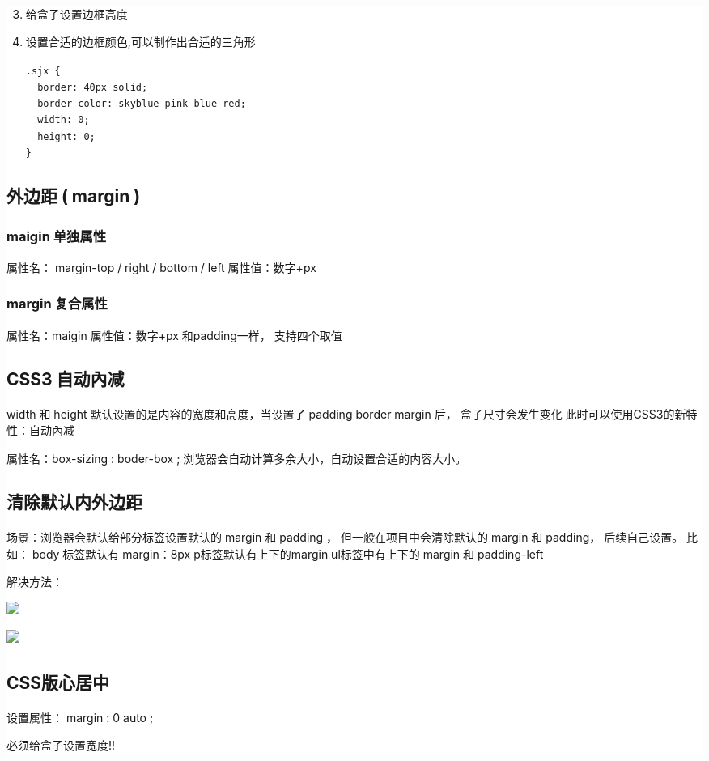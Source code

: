 3.  给盒子设置边框高度

4.  设置合适的边框颜色,可以制作出合适的三角形

    ```html
    .sjx {
      border: 40px solid;
      border-color: skyblue pink blue red;
      width: 0;
      height: 0;
    }
    ```

## 外边距 ( margin )

### maigin 单独属性

属性名： margin-top / right / bottom / left
属性值：数字+px

### margin 复合属性

属性名：maigin
属性值：数字+px
和padding一样， 支持四个取值

## CSS3 自动內减

width 和 height 默认设置的是内容的宽度和高度，当设置了 padding border margin 后， 盒子尺寸会发生变化
此时可以使用CSS3的新特性：自动內减

属性名：box-sizing : boder-box ;
浏览器会自动计算多余大小，自动设置合适的内容大小。

## 清除默认内外边距

场景：浏览器会默认给部分标签设置默认的 margin 和 padding ， 但一般在项目中会清除默认的 margin 和 padding， 后续自己设置。
比如： 	body 标签默认有 margin：8px
p标签默认有上下的margin
ul标签中有上下的 margin 和 padding-left

解决方法：

![](<https://cdn.nlark.com/yuque/0/2022/png/25905096/1647415346031-28a93ac1-9c61-4210-9e2d-fc252f37ce9e.png#clientId=u08964fea-b0a0-4\&crop=0\&crop=0\&crop=1\&crop=1\&from=paste\&height=181\&id=uf917347b\&margin=\[object Object]\&name=image.png\&originHeight=181\&originWidth=790\&originalType=binary\&ratio=1\&rotation=0\&showTitle=false\&size=42444\&status=done\&style=none\&taskId=u0b4c8f04-b0b5-4654-840f-7aca5f40c43\&title=\&width=790>)

![](<https://cdn.nlark.com/yuque/0/2022/png/25905096/1647415361475-a47f936c-f75b-4abe-9d4f-61e3b9a14a75.png#clientId=u08964fea-b0a0-4\&crop=0\&crop=0\&crop=1\&crop=1\&from=paste\&height=135\&id=u29e5734d\&margin=\[object Object]\&name=image.png\&originHeight=135\&originWidth=804\&originalType=binary\&ratio=1\&rotation=0\&showTitle=false\&size=23195\&status=done\&style=none\&taskId=u1dfb1dc6-336a-4aa2-b64b-eaa30a756fa\&title=\&width=804>)

## CSS版心居中

设置属性： margin : 0 auto ;

必须给盒子设置宽度!!
